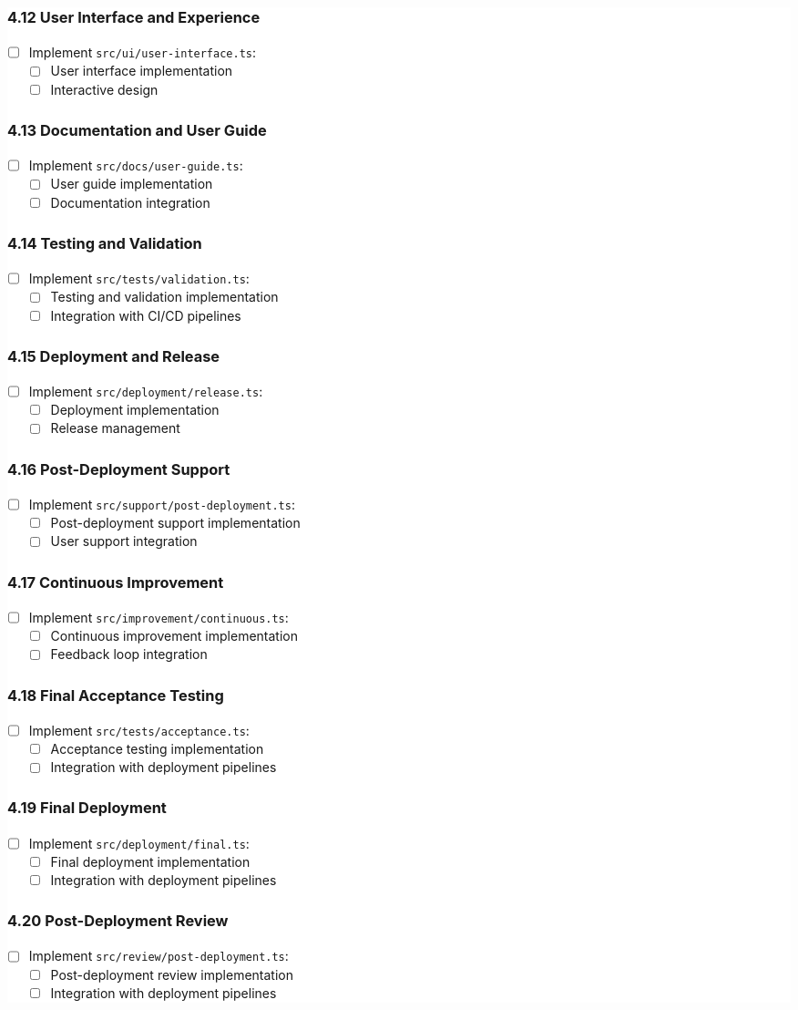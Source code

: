 ### 4.12 User Interface and Experience

- [ ] Implement `src/ui/user-interface.ts`:
  - [ ] User interface implementation
  - [ ] Interactive design

### 4.13 Documentation and User Guide

- [ ] Implement `src/docs/user-guide.ts`:
  - [ ] User guide implementation
  - [ ] Documentation integration

### 4.14 Testing and Validation

- [ ] Implement `src/tests/validation.ts`:
  - [ ] Testing and validation implementation
  - [ ] Integration with CI/CD pipelines

### 4.15 Deployment and Release

- [ ] Implement `src/deployment/release.ts`:
  - [ ] Deployment implementation
  - [ ] Release management

### 4.16 Post-Deployment Support

- [ ] Implement `src/support/post-deployment.ts`:
  - [ ] Post-deployment support implementation
  - [ ] User support integration

### 4.17 Continuous Improvement

- [ ] Implement `src/improvement/continuous.ts`:
  - [ ] Continuous improvement implementation
  - [ ] Feedback loop integration

### 4.18 Final Acceptance Testing

- [ ] Implement `src/tests/acceptance.ts`:
  - [ ] Acceptance testing implementation
  - [ ] Integration with deployment pipelines

### 4.19 Final Deployment

- [ ] Implement `src/deployment/final.ts`:
  - [ ] Final deployment implementation
  - [ ] Integration with deployment pipelines

### 4.20 Post-Deployment Review

- [ ] Implement `src/review/post-deployment.ts`:
  - [ ] Post-deployment review implementation
  - [ ] Integration with deployment pipelines
